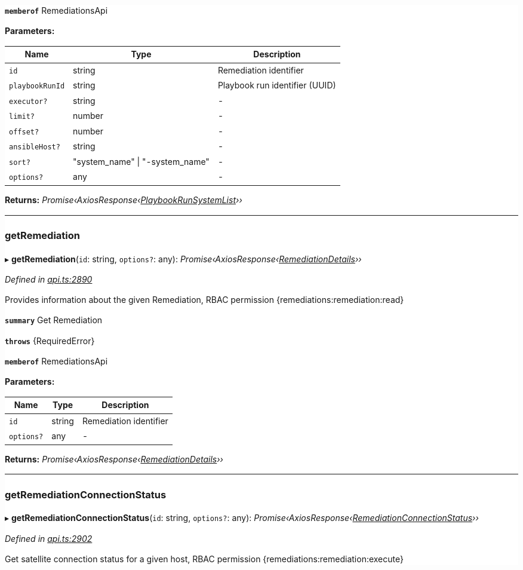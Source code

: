 **`memberof`** RemediationsApi

**Parameters:**

Name | Type | Description |
------ | ------ | ------ |
`id` | string | Remediation identifier |
`playbookRunId` | string | Playbook run identifier (UUID) |
`executor?` | string | - |
`limit?` | number | - |
`offset?` | number | - |
`ansibleHost?` | string | - |
`sort?` | "system_name" &#124; "-system_name" | - |
`options?` | any | - |

**Returns:** *Promise‹AxiosResponse‹[PlaybookRunSystemList](../interfaces/playbookrunsystemlist.md)››*

___

###  getRemediation

▸ **getRemediation**(`id`: string, `options?`: any): *Promise‹AxiosResponse‹[RemediationDetails](../interfaces/remediationdetails.md)››*

*Defined in [api.ts:2890](https://github.com/RedHatInsights/javascript-clients/blob/master/packages/remediations/api.ts#L2890)*

Provides information about the given Remediation, RBAC permission {remediations:remediation:read}

**`summary`** Get Remediation

**`throws`** {RequiredError}

**`memberof`** RemediationsApi

**Parameters:**

Name | Type | Description |
------ | ------ | ------ |
`id` | string | Remediation identifier |
`options?` | any | - |

**Returns:** *Promise‹AxiosResponse‹[RemediationDetails](../interfaces/remediationdetails.md)››*

___

###  getRemediationConnectionStatus

▸ **getRemediationConnectionStatus**(`id`: string, `options?`: any): *Promise‹AxiosResponse‹[RemediationConnectionStatus](../interfaces/remediationconnectionstatus.md)››*

*Defined in [api.ts:2902](https://github.com/RedHatInsights/javascript-clients/blob/master/packages/remediations/api.ts#L2902)*

Get satellite connection status for a given host, RBAC permission {remediations:remediation:execute}
